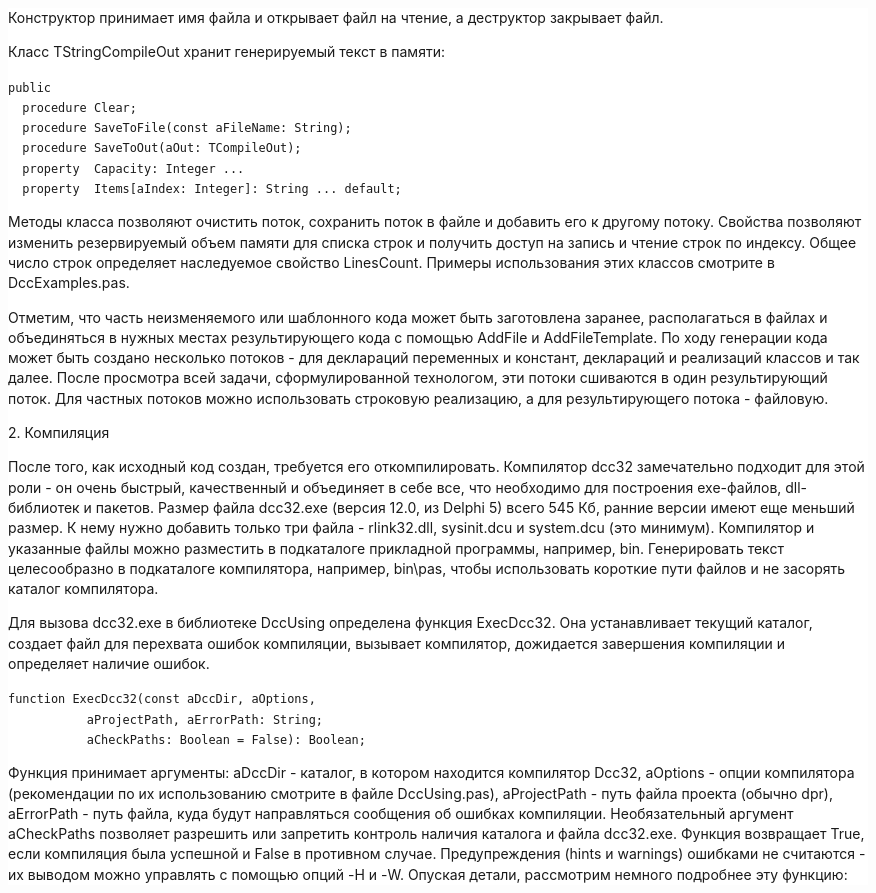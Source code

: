 Конструктор принимает имя файла и открывает файл на чтение, а деструктор
закрывает файл.

Класс TStringCompileOut хранит генерируемый текст в памяти:

    public
      procedure Clear;
      procedure SaveToFile(const aFileName: String);
      procedure SaveToOut(aOut: TCompileOut);
      property  Capacity: Integer ...
      property  Items[aIndex: Integer]: String ... default;

Методы класса позволяют очистить поток, сохранить поток в файле и
добавить его к другому потоку. Свойства позволяют изменить резервируемый
объем памяти для списка строк и получить доступ на запись и чтение строк
по индексу. Общее число строк определяет наследуемое свойство
LinesCount. Примеры использования этих классов смотрите в
DccExamples.pas.

Отметим, что часть неизменяемого или шаблонного кода может быть
заготовлена заранее, располагаться в файлах и объединяться в нужных
местах результирующего кода с помощью AddFile и AddFileTemplate. По ходу
генерации кода может быть создано несколько потоков - для деклараций
переменных и констант, деклараций и реализаций классов и так далее.
После просмотра всей задачи, сформулированной технологом, эти потоки
сшиваются в один результирующий поток. Для частных потоков можно
использовать строковую реализацию, а для результирующего потока -
файловую.

2\. Компиляция

После того, как исходный код создан, требуется его откомпилировать.
Компилятор dcc32 замечательно подходит для этой роли - он очень быстрый,
качественный и объединяет в себе все, что необходимо для построения
exe-файлов, dll-библиотек и пакетов. Размер файла dcc32.exe (версия
12.0, из Delphi 5) всего 545 Кб, ранние версии имеют еще меньший размер.
К нему нужно добавить только три файла - rlink32.dll, sysinit.dcu и
system.dcu (это минимум). Компилятор и указанные файлы можно разместить
в подкаталоге прикладной программы, например, bin. Генерировать текст
целесообразно в подкаталоге компилятора, например, bin\\pas, чтобы
использовать короткие пути файлов и не засорять каталог компилятора.

Для вызова dcc32.exe в библиотеке DccUsing определена функция ExecDcc32.
Она устанавливает текущий каталог, создает файл для перехвата ошибок
компиляции, вызывает компилятор, дожидается завершения компиляции и
определяет наличие ошибок.

    function ExecDcc32(const aDccDir, aOptions,
               aProjectPath, aErrorPath: String;
               aCheckPaths: Boolean = False): Boolean;

Функция принимает аргументы: aDccDir - каталог, в котором находится
компилятор Dcc32, aOptions - опции компилятора (рекомендации по их
использованию смотрите в файле DccUsing.pas), aProjectPath - путь файла
проекта (обычно dpr), aErrorPath - путь файла, куда будут направляться
сообщения об ошибках компиляции. Необязательный аргумент aCheckPaths
позволяет разрешить или запретить контроль наличия каталога и файла
dcc32.exe. Функция возвращает True, если компиляция была успешной и
False в противном случае. Предупреждения (hints и warnings) ошибками не
считаются - их выводом можно управлять с помощью опций -H и -W. Опуская
детали, рассмотрим немного подробнее эту функцию:
